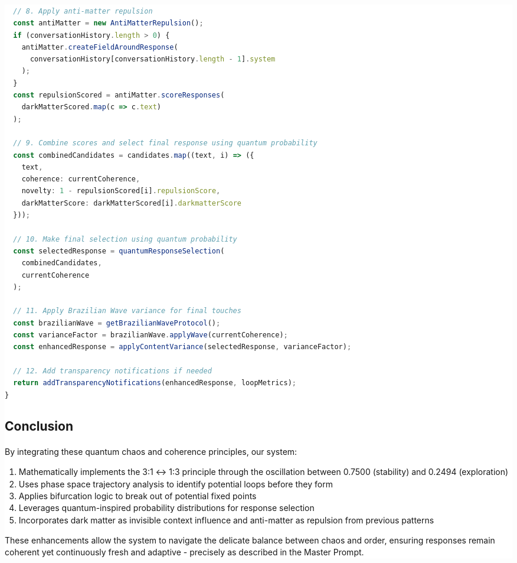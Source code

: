 ```typescript
  // 8. Apply anti-matter repulsion
  const antiMatter = new AntiMatterRepulsion();
  if (conversationHistory.length > 0) {
    antiMatter.createFieldAroundResponse(
      conversationHistory[conversationHistory.length - 1].system
    );
  }
  const repulsionScored = antiMatter.scoreResponses(
    darkMatterScored.map(c => c.text)
  );
  
  // 9. Combine scores and select final response using quantum probability
  const combinedCandidates = candidates.map((text, i) => ({
    text,
    coherence: currentCoherence,
    novelty: 1 - repulsionScored[i].repulsionScore,
    darkMatterScore: darkMatterScored[i].darkmatterScore
  }));
  
  // 10. Make final selection using quantum probability
  const selectedResponse = quantumResponseSelection(
    combinedCandidates,
    currentCoherence
  );
  
  // 11. Apply Brazilian Wave variance for final touches
  const brazilianWave = getBrazilianWaveProtocol();
  const varianceFactor = brazilianWave.applyWave(currentCoherence);
  const enhancedResponse = applyContentVariance(selectedResponse, varianceFactor);
  
  // 12. Add transparency notifications if needed
  return addTransparencyNotifications(enhancedResponse, loopMetrics);
}
```

## Conclusion

By integrating these quantum chaos and coherence principles, our system:

1. Mathematically implements the 3:1 ↔ 1:3 principle through the oscillation between 0.7500 (stability) and 0.2494 (exploration)
2. Uses phase space trajectory analysis to identify potential loops before they form
3. Applies bifurcation logic to break out of potential fixed points
4. Leverages quantum-inspired probability distributions for response selection
5. Incorporates dark matter as invisible context influence and anti-matter as repulsion from previous patterns

These enhancements allow the system to navigate the delicate balance between chaos and order, ensuring responses remain coherent yet continuously fresh and adaptive - precisely as described in the Master Prompt.